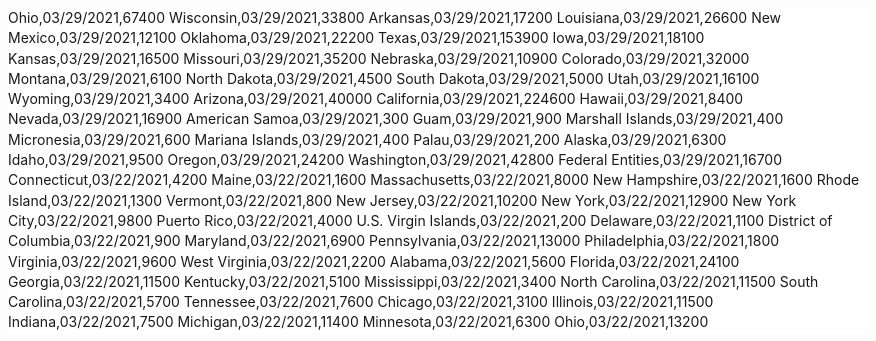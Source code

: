 Ohio,03/29/2021,67400
Wisconsin,03/29/2021,33800
Arkansas,03/29/2021,17200
Louisiana,03/29/2021,26600
New Mexico,03/29/2021,12100
Oklahoma,03/29/2021,22200
Texas,03/29/2021,153900
Iowa,03/29/2021,18100
Kansas,03/29/2021,16500
Missouri,03/29/2021,35200
Nebraska,03/29/2021,10900
Colorado,03/29/2021,32000
Montana,03/29/2021,6100
North Dakota,03/29/2021,4500
South Dakota,03/29/2021,5000
Utah,03/29/2021,16100
Wyoming,03/29/2021,3400
Arizona,03/29/2021,40000
California,03/29/2021,224600
Hawaii,03/29/2021,8400
Nevada,03/29/2021,16900
American Samoa,03/29/2021,300
Guam,03/29/2021,900
Marshall Islands,03/29/2021,400
Micronesia,03/29/2021,600
Mariana Islands,03/29/2021,400
Palau,03/29/2021,200
Alaska,03/29/2021,6300
Idaho,03/29/2021,9500
Oregon,03/29/2021,24200
Washington,03/29/2021,42800
Federal Entities,03/29/2021,16700
Connecticut,03/22/2021,4200
Maine,03/22/2021,1600
Massachusetts,03/22/2021,8000
New Hampshire,03/22/2021,1600
Rhode Island,03/22/2021,1300
Vermont,03/22/2021,800
New Jersey,03/22/2021,10200
New York,03/22/2021,12900
New York City,03/22/2021,9800
Puerto Rico,03/22/2021,4000
U.S. Virgin Islands,03/22/2021,200
Delaware,03/22/2021,1100
District of Columbia,03/22/2021,900
Maryland,03/22/2021,6900
Pennsylvania,03/22/2021,13000
Philadelphia,03/22/2021,1800
Virginia,03/22/2021,9600
West Virginia,03/22/2021,2200
Alabama,03/22/2021,5600
Florida,03/22/2021,24100
Georgia,03/22/2021,11500
Kentucky,03/22/2021,5100
Mississippi,03/22/2021,3400
North Carolina,03/22/2021,11500
South Carolina,03/22/2021,5700
Tennessee,03/22/2021,7600
Chicago,03/22/2021,3100
Illinois,03/22/2021,11500
Indiana,03/22/2021,7500
Michigan,03/22/2021,11400
Minnesota,03/22/2021,6300
Ohio,03/22/2021,13200